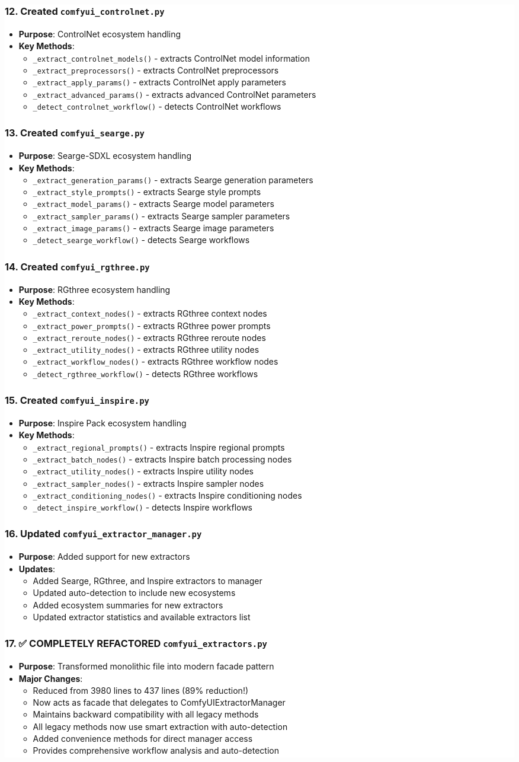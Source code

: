 ### 12. Created `comfyui_controlnet.py`
- **Purpose**: ControlNet ecosystem handling
- **Key Methods**:
  - `_extract_controlnet_models()` - extracts ControlNet model information
  - `_extract_preprocessors()` - extracts ControlNet preprocessors
  - `_extract_apply_params()` - extracts ControlNet apply parameters
  - `_extract_advanced_params()` - extracts advanced ControlNet parameters
  - `_detect_controlnet_workflow()` - detects ControlNet workflows

### 13. Created `comfyui_searge.py`
- **Purpose**: Searge-SDXL ecosystem handling
- **Key Methods**:
  - `_extract_generation_params()` - extracts Searge generation parameters
  - `_extract_style_prompts()` - extracts Searge style prompts
  - `_extract_model_params()` - extracts Searge model parameters
  - `_extract_sampler_params()` - extracts Searge sampler parameters
  - `_extract_image_params()` - extracts Searge image parameters
  - `_detect_searge_workflow()` - detects Searge workflows

### 14. Created `comfyui_rgthree.py`
- **Purpose**: RGthree ecosystem handling
- **Key Methods**:
  - `_extract_context_nodes()` - extracts RGthree context nodes
  - `_extract_power_prompts()` - extracts RGthree power prompts
  - `_extract_reroute_nodes()` - extracts RGthree reroute nodes
  - `_extract_utility_nodes()` - extracts RGthree utility nodes
  - `_extract_workflow_nodes()` - extracts RGthree workflow nodes
  - `_detect_rgthree_workflow()` - detects RGthree workflows

### 15. Created `comfyui_inspire.py`
- **Purpose**: Inspire Pack ecosystem handling
- **Key Methods**:
  - `_extract_regional_prompts()` - extracts Inspire regional prompts
  - `_extract_batch_nodes()` - extracts Inspire batch processing nodes
  - `_extract_utility_nodes()` - extracts Inspire utility nodes
  - `_extract_sampler_nodes()` - extracts Inspire sampler nodes
  - `_extract_conditioning_nodes()` - extracts Inspire conditioning nodes
  - `_detect_inspire_workflow()` - detects Inspire workflows

### 16. Updated `comfyui_extractor_manager.py`
- **Purpose**: Added support for new extractors
- **Updates**:
  - Added Searge, RGthree, and Inspire extractors to manager
  - Updated auto-detection to include new ecosystems
  - Added ecosystem summaries for new extractors
  - Updated extractor statistics and available extractors list

### 17. ✅ COMPLETELY REFACTORED `comfyui_extractors.py`
- **Purpose**: Transformed monolithic file into modern facade pattern
- **Major Changes**:
  - Reduced from 3980 lines to 437 lines (89% reduction!)
  - Now acts as facade that delegates to ComfyUIExtractorManager
  - Maintains backward compatibility with all legacy methods
  - All legacy methods now use smart extraction with auto-detection
  - Added convenience methods for direct manager access
  - Provides comprehensive workflow analysis and auto-detection
